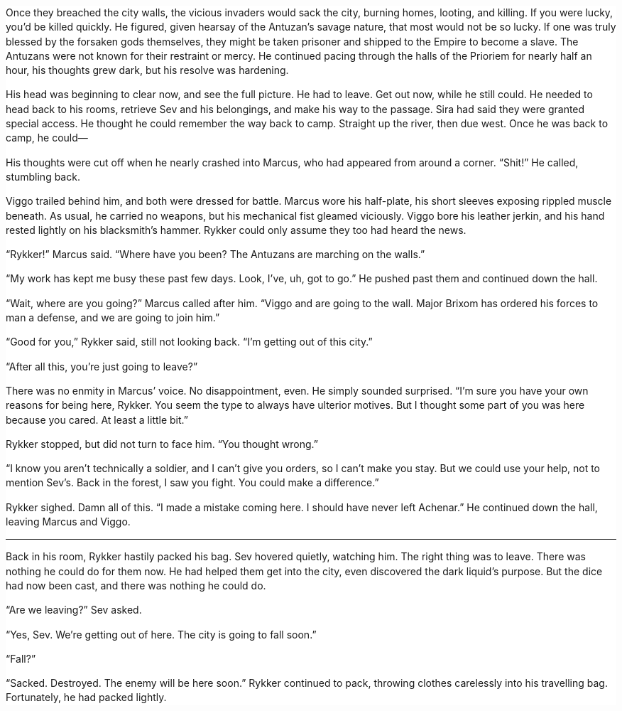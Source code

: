 Once they breached the city walls, the vicious invaders would sack the city, burning homes, looting, and killing. If you were lucky, you’d be killed quickly. He figured, given hearsay of the Antuzan’s savage nature, that most would not be so lucky. If one was truly blessed by the forsaken gods themselves, they might be taken prisoner and shipped to the Empire to become a slave. The Antuzans were not known for their restraint or mercy. He continued pacing through the halls of the Prioriem for nearly half an hour, his thoughts grew dark, but his resolve was hardening.

His head was beginning to clear now, and see the full picture. He had to leave. Get out now, while he still could. He needed to head back to his rooms, retrieve Sev and his belongings, and make his way to the passage. Sira had said they were granted special access. He thought he could remember the way back to camp. Straight up the river, then due west. Once he was back to camp, he could—

His thoughts were cut off when he nearly crashed into Marcus, who had appeared from around a corner. “Shit!” He called, stumbling back.

Viggo trailed behind him, and both were dressed for battle. Marcus wore his half-plate, his short sleeves exposing rippled muscle beneath. As usual, he carried no weapons, but his mechanical fist gleamed viciously. Viggo bore his leather jerkin, and his hand rested lightly on his blacksmith’s hammer. Rykker could only assume they too had heard the news.

“Rykker!” Marcus said. “Where have you been? The Antuzans are marching on the walls.”

“My work has kept me busy these past few days. Look, I’ve, uh, got to go.” He pushed past them and continued down the hall.

“Wait, where are you going?” Marcus called after him. “Viggo and are going to the wall. Major Brixom has ordered his forces to man a defense, and we are going to join him.”

“Good for you,” Rykker said, still not looking back. “I’m getting out of this city.”

“After all this, you’re just going to leave?”

There was no enmity in Marcus’ voice. No disappointment, even. He simply sounded surprised. “I’m sure you have your own reasons for being here, Rykker. You seem the type to always have ulterior motives. But I thought some part of you was here because you cared. At least a little bit.”

Rykker stopped, but did not turn to face him. “You thought wrong.”

“I know you aren’t technically a soldier, and I can’t give you orders, so I can’t make you stay. But we could use your help, not to mention Sev’s. Back in the forest, I saw you fight. You could make a difference.”

Rykker sighed. Damn all of this. “I made a mistake coming here. I should have never left Achenar.” He continued down the hall, leaving Marcus and Viggo.

***

Back in his room, Rykker hastily packed his bag. Sev hovered quietly, watching him. The right thing was to leave. There was nothing he could do for them now. He had helped them get into the city, even discovered the dark liquid’s purpose. But the dice had now been cast, and there was nothing he could do.

“Are we leaving?” Sev asked.

“Yes, Sev. We’re getting out of here. The city is going to fall soon.”

“Fall?”

“Sacked. Destroyed. The enemy will be here soon.” Rykker continued to pack, throwing clothes carelessly into his travelling bag. Fortunately, he had packed lightly.
